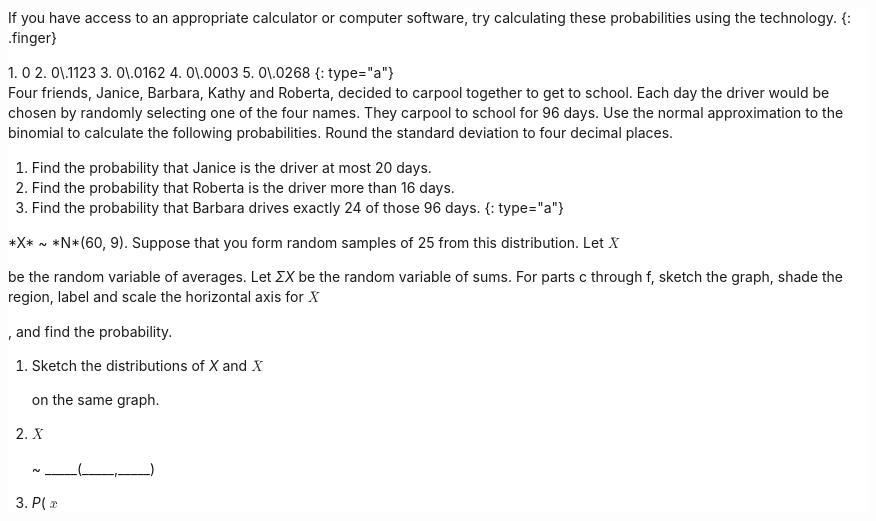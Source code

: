 If you have access to an appropriate calculator or computer software, try calculating these probabilities using the technology.
{: .finger}

</div>
<div data-type="solution" id="eip-350" markdown="1">
1.  0
2.  0\.1123
3.  0\.0162
4.  0\.0003
5.  0\.0268
{: type="a"}

</div>
</div>

<div data-type="exercise" id="eip-140" markdown="1">
<div data-type="problem" id="eip-821" markdown="1">
Four friends, Janice, Barbara, Kathy and Roberta, decided to carpool together to get to school. Each day the driver would be chosen by randomly selecting one of the four names. They carpool to school for 96 days. Use the normal approximation to the binomial to calculate the following probabilities. Round the standard deviation to four decimal places.

1.  Find the probability that Janice is the driver at most 20 days.
2.  Find the probability that Roberta is the driver more than 16 days.
3.  Find the probability that Barbara drives exactly 24 of those 96 days.
{: type="a"}

</div>


</div>

<div data-type="exercise" id="element-440">
<div data-type="problem" id="id6182284" markdown="1">
*X* ~ *N*(60, 9). Suppose that you form random samples of 25 from this distribution. Let <math xmlns="http://www.w3.org/1998/Math/MathML"> <mover accent="true"> <mi>X</mi> <mo>¯</mo> </mover> </math>

 be the random variable of averages. Let *ΣX* be the random variable of sums. For parts c through f, sketch the graph, shade the region, label and scale the horizontal axis for <math xmlns="http://www.w3.org/1998/Math/MathML"> <mover accent="true"> <mi>X</mi> <mo>¯</mo> </mover> </math>

, and find the probability.

1.  Sketch the distributions of *X* and
    <math xmlns="http://www.w3.org/1998/Math/MathML"> <mover accent="true"> <mi>X</mi> <mo>¯</mo> </mover> </math>
    
    on the same graph.
2.  <math xmlns="http://www.w3.org/1998/Math/MathML"> <mover accent="true"> <mi>X</mi> <mo>¯</mo> </mover> </math>
    
    ~ \_\_\_\_\_(\_\_\_\_\_,\_\_\_\_\_)
3.  *P*(
    <math xmlns="http://www.w3.org/1998/Math/MathML"> <mover accent="true"> <mi>x</mi> <mo>¯</mo> </mover> </math>
    